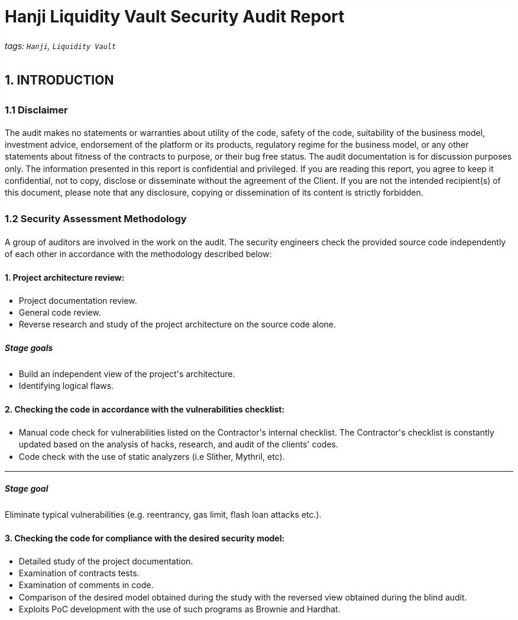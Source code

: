 # Hanji Liquidity Vault Security Audit Report

###### tags: `Hanji`, `Liquidity Vault`

## 1. INTRODUCTION

### 1.1 Disclaimer
The audit makes no statements or warranties about utility of the code, safety of the code, suitability of the business model, investment advice, endorsement of the platform or its products, regulatory regime for the business model, or any other statements about fitness of the contracts to purpose, or their bug free status. The audit documentation is for discussion purposes only. The information presented in this report is confidential and privileged. If you are reading this report, you agree to keep it confidential, not to copy, disclose or disseminate without the agreement of the Client. If you are not the intended recipient(s) of this document, please note that any disclosure, copying or dissemination of its content is strictly forbidden.


### 1.2 Security Assessment Methodology

A group of auditors are involved in the work on the audit. The security engineers check the provided source code independently of each other in accordance with the methodology described below:

#### 1. Project architecture review:

* Project documentation review.
* General code review.
* Reverse research and study of the project architecture on the source code alone.


##### Stage goals
* Build an independent view of the project's architecture.
* Identifying logical flaws.


#### 2. Checking the code in accordance with the vulnerabilities checklist:

* Manual code check for vulnerabilities listed on the Contractor's internal checklist. The Contractor's checklist is constantly updated based on the analysis of hacks, research, and audit of the clients' codes.
* Code check with the use of static analyzers (i.e Slither, Mythril, etc).

***

##### Stage goal 
Eliminate typical vulnerabilities (e.g. reentrancy, gas limit, flash loan attacks etc.).

#### 3. Checking the code for compliance with the desired security model:

* Detailed study of the project documentation.
* Examination of contracts tests.
* Examination of comments in code.
* Comparison of the desired model obtained during the study with the reversed view obtained during the blind audit.
* Exploits PoC development with the use of such programs as Brownie and Hardhat.
